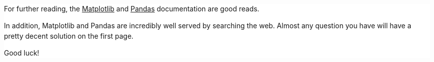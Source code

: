 For further reading, the [Matplotlib](https://matplotlib.org/contents.html) and
[Pandas](https://pandas.pydata.org/pandas-docs/stable/) documentation are 
good reads.

In addition, Matplotlib and Pandas are incredibly well served by searching
the web. Almost any question you have will have a pretty decent solution on
the first page.

Good luck!

